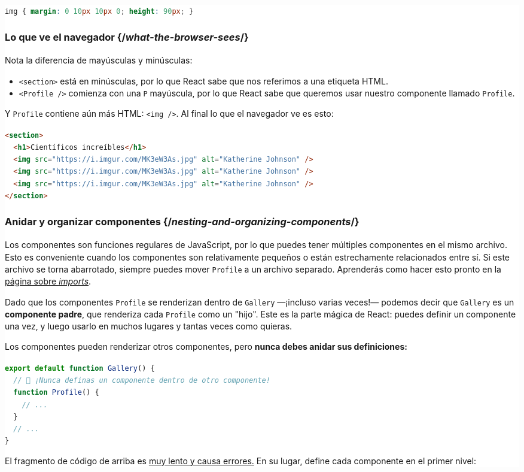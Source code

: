 ```css
img { margin: 0 10px 10px 0; height: 90px; }
```

</Sandpack>

### Lo que ve el navegador {/*what-the-browser-sees*/}

Nota la diferencia de mayúsculas y minúsculas:

* `<section>` está en minúsculas, por lo que React sabe que nos referimos a una etiqueta HTML.
* `<Profile />` comienza con una `P` mayúscula, por lo que React sabe que queremos usar nuestro componente llamado `Profile`.

Y `Profile` contiene aún más HTML: `<img />`. Al final lo que el navegador ve es esto:

```html
<section>
  <h1>Científicos increíbles</h1>
  <img src="https://i.imgur.com/MK3eW3As.jpg" alt="Katherine Johnson" />
  <img src="https://i.imgur.com/MK3eW3As.jpg" alt="Katherine Johnson" />
  <img src="https://i.imgur.com/MK3eW3As.jpg" alt="Katherine Johnson" />
</section>
```

### Anidar y organizar componentes {/*nesting-and-organizing-components*/}

Los componentes son funciones regulares de JavaScript, por lo que puedes tener múltiples componentes en el mismo archivo. Esto es conveniente cuando los componentes son relativamente pequeños o están estrechamente relacionados entre sí. Si este archivo se torna abarrotado, siempre puedes mover `Profile` a un archivo separado. Aprenderás como hacer esto pronto en la [página sobre *imports*](/learn/importing-and-exporting-components).

Dado que los componentes `Profile` se renderizan dentro de `Gallery` —¡incluso varias veces!— podemos decir que `Gallery` es un **componente padre**, que renderiza cada `Profile` como un "hijo". Este es la parte mágica de React: puedes definir un componente una vez, y luego usarlo en muchos lugares y tantas veces como quieras.

<Pitfall>

Los componentes pueden renderizar otros componentes, pero **nunca debes anidar sus definiciones:**

```js {2-5}
export default function Gallery() {
  // 🔴 ¡Nunca definas un componente dentro de otro componente!
  function Profile() {
    // ...
  }
  // ...
}
```

El fragmento de código de arriba es [muy lento y causa errores.](/learn/preserving-and-resetting-state#different-components-at-the-same-position-reset-state) En su lugar, define cada componente en el primer nivel:
